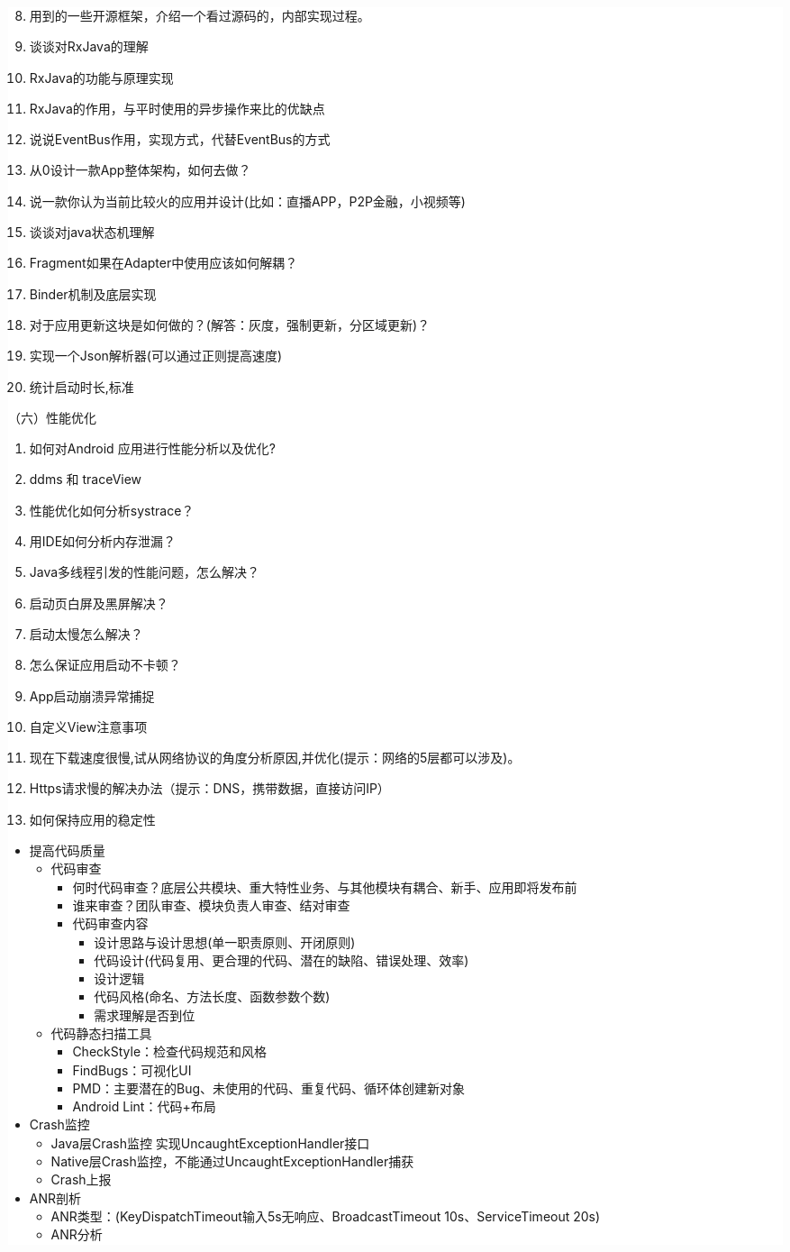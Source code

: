8) 用到的一些开源框架，介绍一个看过源码的，内部实现过程。

9) 谈谈对RxJava的理解

10) RxJava的功能与原理实现

11) RxJava的作用，与平时使用的异步操作来比的优缺点

12) 说说EventBus作用，实现方式，代替EventBus的方式

13) 从0设计一款App整体架构，如何去做？

14) 说一款你认为当前比较火的应用并设计(比如：直播APP，P2P金融，小视频等)

15) 谈谈对java状态机理解

16) Fragment如果在Adapter中使用应该如何解耦？

17) Binder机制及底层实现

18) 对于应用更新这块是如何做的？(解答：灰度，强制更新，分区域更新)？

19) 实现一个Json解析器(可以通过正则提高速度)

20) 统计启动时长,标准

（六）性能优化

1) 如何对Android 应用进行性能分析以及优化?

2) ddms 和 traceView

3) 性能优化如何分析systrace？

4) 用IDE如何分析内存泄漏？

5) Java多线程引发的性能问题，怎么解决？

6) 启动页白屏及黑屏解决？

7) 启动太慢怎么解决？

8) 怎么保证应用启动不卡顿？

9) App启动崩溃异常捕捉

10) 自定义View注意事项

11) 现在下载速度很慢,试从网络协议的角度分析原因,并优化(提示：网络的5层都可以涉及)。

12) Https请求慢的解决办法（提示：DNS，携带数据，直接访问IP）

13) 如何保持应用的稳定性

- 提高代码质量
  - 代码审查
    - 何时代码审查？底层公共模块、重大特性业务、与其他模块有耦合、新手、应用即将发布前
    - 谁来审查？团队审查、模块负责人审查、结对审查
    - 代码审查内容
      - 设计思路与设计思想(单一职责原则、开闭原则)
      - 代码设计(代码复用、更合理的代码、潜在的缺陷、错误处理、效率)
      - 设计逻辑
      - 代码风格(命名、方法长度、函数参数个数)
      - 需求理解是否到位
  - 代码静态扫描工具
    - CheckStyle：检查代码规范和风格
    - FindBugs：可视化UI
    - PMD：主要潜在的Bug、未使用的代码、重复代码、循环体创建新对象
    - Android Lint：代码+布局
- Crash监控
  - Java层Crash监控 实现UncaughtExceptionHandler接口
  - Native层Crash监控，不能通过UncaughtExceptionHandler捕获
  - Crash上报 
- ANR剖析
  - ANR类型：(KeyDispatchTimeout输入5s无响应、BroadcastTimeout 10s、ServiceTimeout 20s)
  - ANR分析